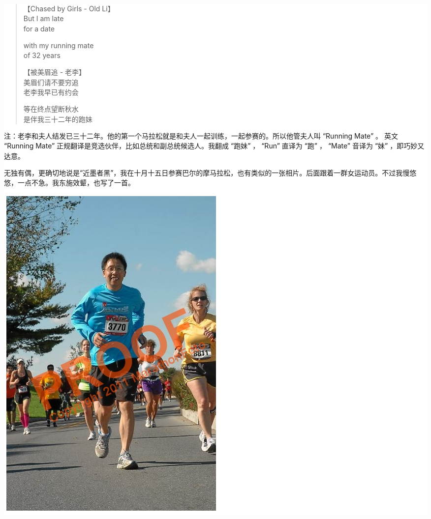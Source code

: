 
> 【Chased by Girls - Old Li】   
> But I am late   
> for a date
>
> with my running mate  
> of 32 years
>
> 【被美眉追 - 老李】    
> 美眉们请不要穷追  
> 老李我早已有约会
>
> 等在终点望断秋水  
> 是伴我三十二年的跑妹

注：老李和夫人结发已三十二年。他的第一个马拉松就是和夫人一起训练，一起参赛的。所以他管夫人叫 “Running Mate” 。
英文 “Running Mate” 正规翻译是竞选伙伴，比如总统和副总统候选人。我翻成 “跑妹” ， “Run” 直译为 “跑” ， “Mate” 音译为 “妹” ，即巧妙又达意。

无独有偶，更确切地说是“近墨者黑”，我在十月十五日参赛巴尔的摩马拉松，也有类似的一张相片。后面跟着一群女运动员。不过我慢悠悠，一点不急。我东施效颦，也写了一首。

![](../../src/proses/fun/04b.png)
